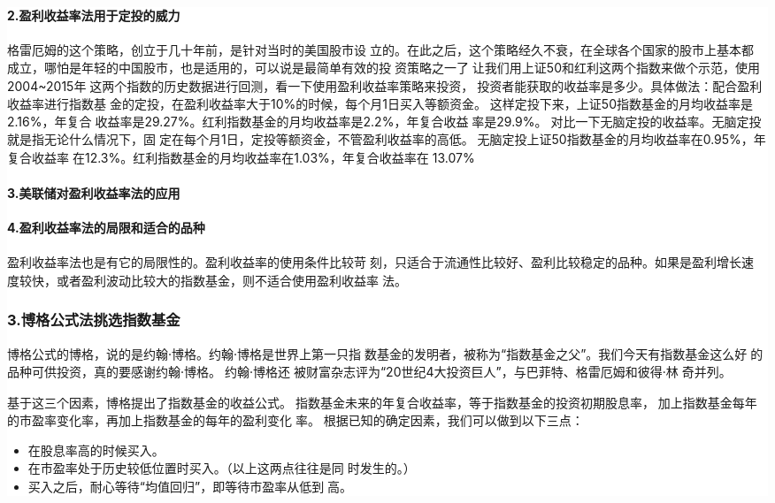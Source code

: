 
#### 2.盈利收益率法用于定投的威力
格雷厄姆的这个策略，创立于几十年前，是针对当时的美国股市设
立的。在此之后，这个策略经久不衰，在全球各个国家的股市上基本都
成立，哪怕是年轻的中国股市，也是适用的，可以说是最简单有效的投
资策略之一了
让我们用上证50和红利这两个指数来做个示范，使用2004~2015年
这两个指数的历史数据进行回测，看一下使用盈利收益率策略来投资，
投资者能获取的收益率是多少。具体做法：配合盈利收益率进行指数基
金的定投，在盈利收益率大于10%的时候，每个月1日买入等额资金。
这样定投下来，上证50指数基金的月均收益率是2.16%，年复合
收益率是29.27%。红利指数基金的月均收益率是2.2%，年复合收益
率是29.9%。
对比一下无脑定投的收益率。无脑定投就是指无论什么情况下，固
定在每个月1日，定投等额资金，不管盈利收益率的高低。
无脑定投上证50指数基金的月均收益率在0.95%，年复合收益率
在12.3%。红利指数基金的月均收益率在1.03%，年复合收益率在
13.07%


#### 3.美联储对盈利收益率法的应用
#### 4.盈利收益率法的局限和适合的品种
盈利收益率法也是有它的局限性的。盈利收益率的使用条件比较苛
刻，只适合于流通性比较好、盈利比较稳定的品种。如果是盈利增长速
度较快，或者盈利波动比较大的指数基金，则不适合使用盈利收益率
法。


### 3.博格公式法挑选指数基金
博格公式的博格，说的是约翰·博格。约翰·博格是世界上第一只指
数基金的发明者，被称为“指数基金之父”。我们今天有指数基金这么好
的品种可供投资，真的要感谢约翰·博格。
约翰·博格还 被财富杂志评为“20世纪4大投资巨人”，与巴菲特、格雷厄姆和彼得·林 
奇并列。


基于这三个因素，博格提出了指数基金的收益公式。
指数基金未来的年复合收益率，等于指数基金的投资初期股息率，
加上指数基金每年的市盈率变化率，再加上指数基金的每年的盈利变化
率。
根据已知的确定因素，我们可以做到以下三点：
* 在股息率高的时候买入。
* 在市盈率处于历史较低位置时买入。（以上这两点往往是同 时发生的。） 
* 买入之后，耐心等待“均值回归”，即等待市盈率从低到 高。









